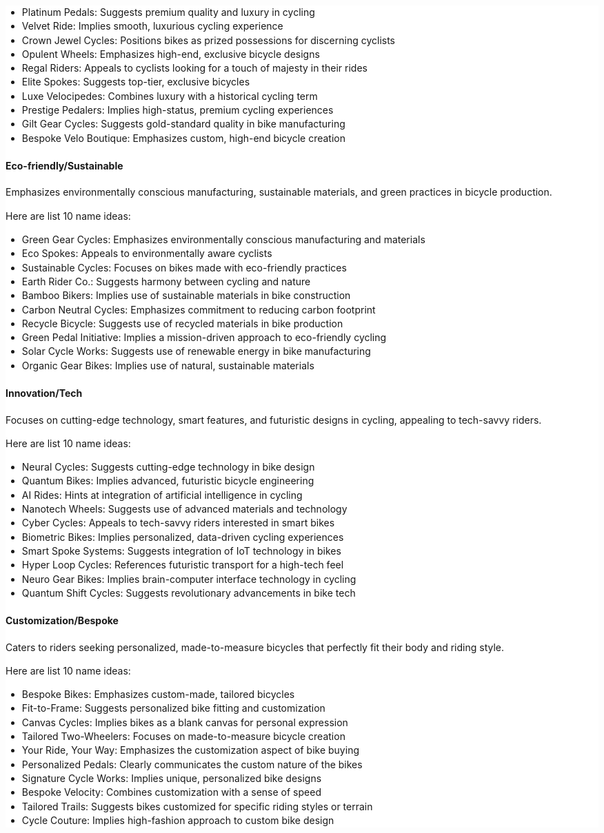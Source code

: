 - Platinum Pedals: Suggests premium quality and luxury in cycling
- Velvet Ride: Implies smooth, luxurious cycling experience
- Crown Jewel Cycles: Positions bikes as prized possessions for discerning cyclists
- Opulent Wheels: Emphasizes high-end, exclusive bicycle designs
- Regal Riders: Appeals to cyclists looking for a touch of majesty in their rides
- Elite Spokes: Suggests top-tier, exclusive bicycles
- Luxe Velocipedes: Combines luxury with a historical cycling term
- Prestige Pedalers: Implies high-status, premium cycling experiences
- Gilt Gear Cycles: Suggests gold-standard quality in bike manufacturing
- Bespoke Velo Boutique: Emphasizes custom, high-end bicycle creation

#### Eco-friendly/Sustainable

Emphasizes environmentally conscious manufacturing, sustainable materials, and green practices in bicycle production.

Here are list 10 name ideas:

- Green Gear Cycles: Emphasizes environmentally conscious manufacturing and materials
- Eco Spokes: Appeals to environmentally aware cyclists
- Sustainable Cycles: Focuses on bikes made with eco-friendly practices
- Earth Rider Co.: Suggests harmony between cycling and nature
- Bamboo Bikers: Implies use of sustainable materials in bike construction
- Carbon Neutral Cycles: Emphasizes commitment to reducing carbon footprint
- Recycle Bicycle: Suggests use of recycled materials in bike production
- Green Pedal Initiative: Implies a mission-driven approach to eco-friendly cycling
- Solar Cycle Works: Suggests use of renewable energy in bike manufacturing
- Organic Gear Bikes: Implies use of natural, sustainable materials

#### Innovation/Tech

Focuses on cutting-edge technology, smart features, and futuristic designs in cycling, appealing to tech-savvy riders.

Here are list 10 name ideas:

- Neural Cycles: Suggests cutting-edge technology in bike design
- Quantum Bikes: Implies advanced, futuristic bicycle engineering
- AI Rides: Hints at integration of artificial intelligence in cycling
- Nanotech Wheels: Suggests use of advanced materials and technology
- Cyber Cycles: Appeals to tech-savvy riders interested in smart bikes
- Biometric Bikes: Implies personalized, data-driven cycling experiences
- Smart Spoke Systems: Suggests integration of IoT technology in bikes
- Hyper Loop Cycles: References futuristic transport for a high-tech feel
- Neuro Gear Bikes: Implies brain-computer interface technology in cycling
- Quantum Shift Cycles: Suggests revolutionary advancements in bike tech

#### Customization/Bespoke

Caters to riders seeking personalized, made-to-measure bicycles that perfectly fit their body and riding style.

Here are list 10 name ideas:

- Bespoke Bikes: Emphasizes custom-made, tailored bicycles
- Fit-to-Frame: Suggests personalized bike fitting and customization
- Canvas Cycles: Implies bikes as a blank canvas for personal expression
- Tailored Two-Wheelers: Focuses on made-to-measure bicycle creation
- Your Ride, Your Way: Emphasizes the customization aspect of bike buying
- Personalized Pedals: Clearly communicates the custom nature of the bikes
- Signature Cycle Works: Implies unique, personalized bike designs
- Bespoke Velocity: Combines customization with a sense of speed
- Tailored Trails: Suggests bikes customized for specific riding styles or terrain
- Cycle Couture: Implies high-fashion approach to custom bike design
